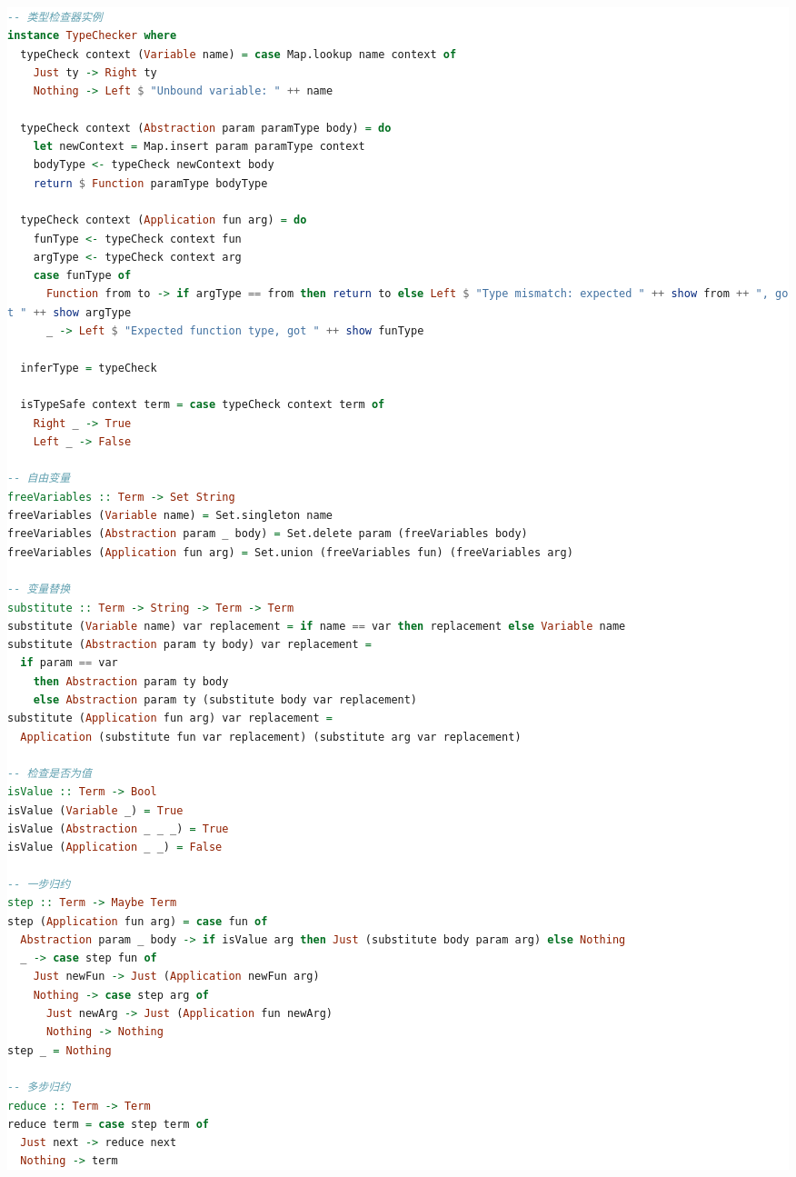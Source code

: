 ```haskell
-- 类型检查器实例
instance TypeChecker where
  typeCheck context (Variable name) = case Map.lookup name context of
    Just ty -> Right ty
    Nothing -> Left $ "Unbound variable: " ++ name
  
  typeCheck context (Abstraction param paramType body) = do
    let newContext = Map.insert param paramType context
    bodyType <- typeCheck newContext body
    return $ Function paramType bodyType
  
  typeCheck context (Application fun arg) = do
    funType <- typeCheck context fun
    argType <- typeCheck context arg
    case funType of
      Function from to -> if argType == from then return to else Left $ "Type mismatch: expected " ++ show from ++ ", got " ++ show argType
      _ -> Left $ "Expected function type, got " ++ show funType
  
  inferType = typeCheck
  
  isTypeSafe context term = case typeCheck context term of
    Right _ -> True
    Left _ -> False

-- 自由变量
freeVariables :: Term -> Set String
freeVariables (Variable name) = Set.singleton name
freeVariables (Abstraction param _ body) = Set.delete param (freeVariables body)
freeVariables (Application fun arg) = Set.union (freeVariables fun) (freeVariables arg)

-- 变量替换
substitute :: Term -> String -> Term -> Term
substitute (Variable name) var replacement = if name == var then replacement else Variable name
substitute (Abstraction param ty body) var replacement = 
  if param == var 
    then Abstraction param ty body 
    else Abstraction param ty (substitute body var replacement)
substitute (Application fun arg) var replacement = 
  Application (substitute fun var replacement) (substitute arg var replacement)

-- 检查是否为值
isValue :: Term -> Bool
isValue (Variable _) = True
isValue (Abstraction _ _ _) = True
isValue (Application _ _) = False

-- 一步归约
step :: Term -> Maybe Term
step (Application fun arg) = case fun of
  Abstraction param _ body -> if isValue arg then Just (substitute body param arg) else Nothing
  _ -> case step fun of
    Just newFun -> Just (Application newFun arg)
    Nothing -> case step arg of
      Just newArg -> Just (Application fun newArg)
      Nothing -> Nothing
step _ = Nothing

-- 多步归约
reduce :: Term -> Term
reduce term = case step term of
  Just next -> reduce next
  Nothing -> term
```